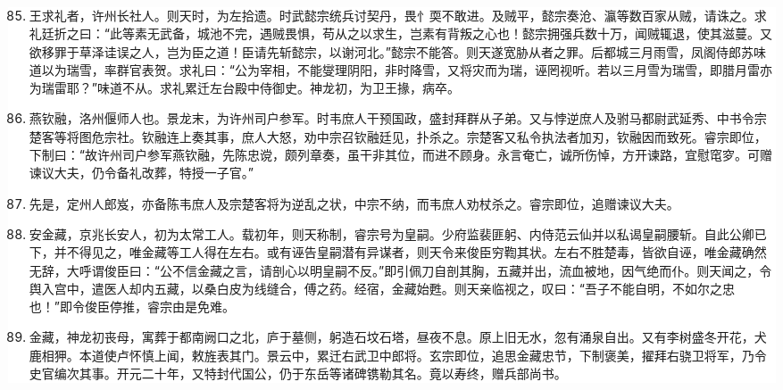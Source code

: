 85. <span id="○夏侯端_刘感_常达_罗士信_吕子臧_张道源_族子楚金附_李公逸张善相_李玄通_敬君弘_冯立_谢叔方_王义方_成三郎_尹元贞_高睿_子仲舒_崔琳附_王同皎_周憬附_苏安恆_俞文俊_王求礼_燕钦融_郎岌附_安金藏-85"></span>
王求礼者，许州长社人。则天时，为左拾遗。时武懿宗统兵讨契丹，畏忄耎不敢进。及贼平，懿宗奏沧、瀛等数百家从贼，请诛之。求礼廷折之曰：“此等素无武备，城池不完，遇贼畏惧，苟从之以求生，岂素有背叛之心也！懿宗拥强兵数十万，闻贼辄退，使其滋蔓。又欲移罪于草泽诖误之人，岂为臣之道！臣请先斩懿宗，以谢河北。”懿宗不能答。则天遂宽胁从者之罪。后都城三月雨雪，凤阁侍郎苏味道以为瑞雪，率群官表贺。求礼曰：“公为宰相，不能燮理阴阳，非时降雪，又将灾而为瑞，诬罔视听。若以三月雪为瑞雪，即腊月雷亦为瑞雷耶？”味道不从。求礼累迁左台殿中侍御史。神龙初，为卫王掾，病卒。

86. <span id="○夏侯端_刘感_常达_罗士信_吕子臧_张道源_族子楚金附_李公逸张善相_李玄通_敬君弘_冯立_谢叔方_王义方_成三郎_尹元贞_高睿_子仲舒_崔琳附_王同皎_周憬附_苏安恆_俞文俊_王求礼_燕钦融_郎岌附_安金藏-86"></span>
燕钦融，洛州偃师人也。景龙末，为许州司户参军。时韦庶人干预国政，盛封拜群从子弟。又与悖逆庶人及驸马都尉武延秀、中书令宗楚客等将图危宗社。钦融连上奏其事，庶人大怒，劝中宗召钦融廷见，扑杀之。宗楚客又私令执法者加刃，钦融因而致死。睿宗即位，下制曰：“故许州司户参军燕钦融，先陈忠谠，颇列章奏，虽干非其位，而进不顾身。永言奄亡，诚所伤悼，方开谏路，宜慰窀穸。可赠谏议大夫，仍令备礼改葬，特授一子官。”

87. <span id="○夏侯端_刘感_常达_罗士信_吕子臧_张道源_族子楚金附_李公逸张善相_李玄通_敬君弘_冯立_谢叔方_王义方_成三郎_尹元贞_高睿_子仲舒_崔琳附_王同皎_周憬附_苏安恆_俞文俊_王求礼_燕钦融_郎岌附_安金藏-87"></span>
先是，定州人郎岌，亦备陈韦庶人及宗楚客将为逆乱之状，中宗不纳，而韦庶人劝杖杀之。睿宗即位，追赠谏议大夫。

88. <span id="○夏侯端_刘感_常达_罗士信_吕子臧_张道源_族子楚金附_李公逸张善相_李玄通_敬君弘_冯立_谢叔方_王义方_成三郎_尹元贞_高睿_子仲舒_崔琳附_王同皎_周憬附_苏安恆_俞文俊_王求礼_燕钦融_郎岌附_安金藏-88"></span>
安金藏，京兆长安人，初为太常工人。载初年，则天称制，睿宗号为皇嗣。少府监裴匪躬、内侍范云仙并以私谒皇嗣腰斩。自此公卿已下，并不得见之，唯金藏等工人得在左右。或有诬告皇嗣潜有异谋者，则天令来俊臣穷鞫其状。左右不胜楚毒，皆欲自诬，唯金藏确然无辞，大呼谓俊臣曰：“公不信金藏之言，请剖心以明皇嗣不反。”即引佩刀自剖其胸，五藏并出，流血被地，因气绝而仆。则天闻之，令舆入宫中，遣医人却内五藏，以桑白皮为线缝合，傅之药。经宿，金藏始甦。则天亲临视之，叹曰：“吾子不能自明，不如尔之忠也！”即令俊臣停推，睿宗由是免难。

89. <span id="○夏侯端_刘感_常达_罗士信_吕子臧_张道源_族子楚金附_李公逸张善相_李玄通_敬君弘_冯立_谢叔方_王义方_成三郎_尹元贞_高睿_子仲舒_崔琳附_王同皎_周憬附_苏安恆_俞文俊_王求礼_燕钦融_郎岌附_安金藏-89"></span>
金藏，神龙初丧母，寓葬于都南阙口之北，庐于墓侧，躬造石坟石塔，昼夜不息。原上旧无水，忽有涌泉自出。又有李树盛冬开花，犬鹿相狎。本道使卢怀慎上闻，敕旌表其门。景云中，累迁右武卫中郎将。玄宗即位，追思金藏忠节，下制褒美，擢拜右骁卫将军，乃令史官编次其事。开元二十年，又特封代国公，仍于东岳等诸碑镌勒其名。竟以寿终，赠兵部尚书。
